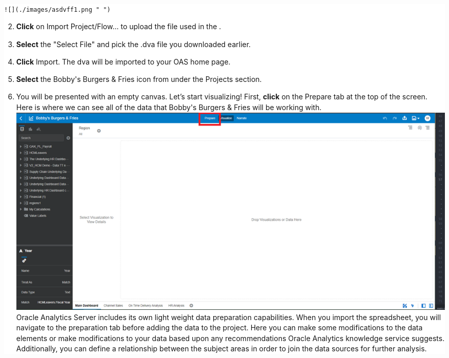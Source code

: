     ![](./images/asdvff1.png " ")

2. **Click** on Import Project/Flow... to upload the file used in the .



3. **Select** the "Select File" and pick the .dva file you downloaded earlier.


4. **Click** Import. The dva will be imported to your OAS home page.

5. **Select** the Bobby's Burgers & Fries icon from under the Projects section.  

6. You will be presented with an empty canvas. Let’s start visualizing! First, **click** on the Prepare tab at the top of the screen. Here is where we can see all of the data that Bobby's Burgers & Fries will be working with.
    ![](./images/MD1.png " ")
Oracle Analytics Server includes its own light weight data preparation capabilities. When you import the spreadsheet, you will navigate to the preparation tab before adding the data to the project.  Here you can make some modifications to the data elements or make modifications to your data based upon any recommendations Oracle Analytics knowledge service suggests.  Additionally, you can define a relationship between the subject areas in order to join the data sources for further analysis.
